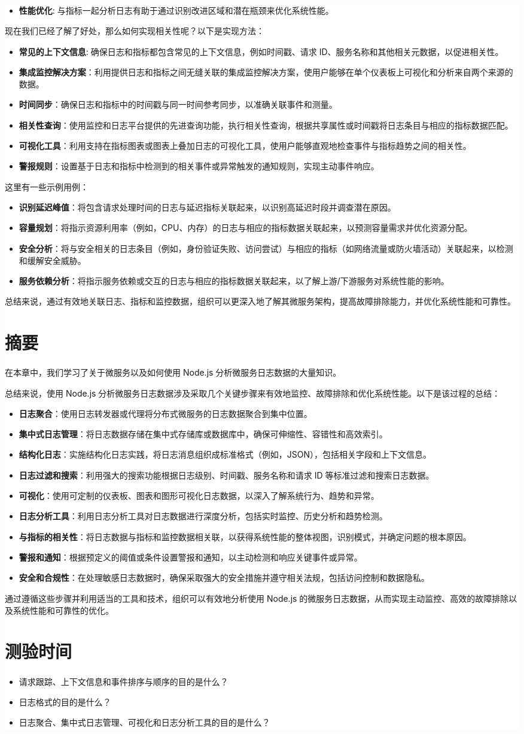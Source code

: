 +   **性能优化**: 与指标一起分析日志有助于通过识别改进区域和潜在瓶颈来优化系统性能。

现在我们已经了解了好处，那么如何实现相关性呢？以下是实现方法：

+   **常见的上下文信息**: 确保日志和指标都包含常见的上下文信息，例如时间戳、请求 ID、服务名称和其他相关元数据，以促进相关性。

+   **集成监控解决方案**：利用提供日志和指标之间无缝关联的集成监控解决方案，使用户能够在单个仪表板上可视化和分析来自两个来源的数据。

+   **时间同步**：确保日志和指标中的时间戳与同一时间参考同步，以准确关联事件和测量。

+   **相关性查询**：使用监控和日志平台提供的先进查询功能，执行相关性查询，根据共享属性或时间戳将日志条目与相应的指标数据匹配。

+   **可视化工具**：利用支持在指标图表或图表上叠加日志的可视化工具，使用户能够直观地检查事件与指标趋势之间的相关性。

+   **警报规则**：设置基于日志和指标中检测到的相关事件或异常触发的通知规则，实现主动事件响应。

这里有一些示例用例：

+   **识别延迟峰值**：将包含请求处理时间的日志与延迟指标关联起来，以识别高延迟时段并调查潜在原因。

+   **容量规划**：将指示资源利用率（例如，CPU、内存）的日志与相应的指标数据关联起来，以预测容量需求并优化资源分配。

+   **安全分析**：将与安全相关的日志条目（例如，身份验证失败、访问尝试）与相应的指标（如网络流量或防火墙活动）关联起来，以检测和缓解安全威胁。

+   **服务依赖分析**：将指示服务依赖或交互的日志与相应的指标数据关联起来，以了解上游/下游服务对系统性能的影响。

总结来说，通过有效地关联日志、指标和监控数据，组织可以更深入地了解其微服务架构，提高故障排除能力，并优化系统性能和可靠性。

# 摘要

在本章中，我们学习了关于微服务以及如何使用 Node.js 分析微服务日志数据的大量知识。

总结来说，使用 Node.js 分析微服务日志数据涉及采取几个关键步骤来有效地监控、故障排除和优化系统性能。以下是该过程的总结：

+   **日志聚合**：使用日志转发器或代理将分布式微服务的日志数据聚合到集中位置。

+   **集中式日志管理**：将日志数据存储在集中式存储库或数据库中，确保可伸缩性、容错性和高效索引。

+   **结构化日志**：实施结构化日志实践，将日志消息组织成标准格式（例如，JSON），包括相关字段和上下文信息。

+   **日志过滤和搜索**：利用强大的搜索功能根据日志级别、时间戳、服务名称和请求 ID 等标准过滤和搜索日志数据。

+   **可视化**：使用可定制的仪表板、图表和图形可视化日志数据，以深入了解系统行为、趋势和异常。

+   **日志分析工具**：利用日志分析工具对日志数据进行深度分析，包括实时监控、历史分析和趋势检测。

+   **与指标的相关性**：将日志数据与指标和监控数据相关联，以获得系统性能的整体视图，识别模式，并确定问题的根本原因。

+   **警报和通知**：根据预定义的阈值或条件设置警报和通知，以主动检测和响应关键事件或异常。

+   **安全和合规性**：在处理敏感日志数据时，确保采取强大的安全措施并遵守相关法规，包括访问控制和数据隐私。

通过遵循这些步骤并利用适当的工具和技术，组织可以有效地分析使用 Node.js 的微服务日志数据，从而实现主动监控、高效的故障排除以及系统性能和可靠性的优化。

# 测验时间

+   请求跟踪、上下文信息和事件排序与顺序的目的是什么？

+   日志格式的目的是什么？

+   日志聚合、集中式日志管理、可视化和日志分析工具的目的是什么？
